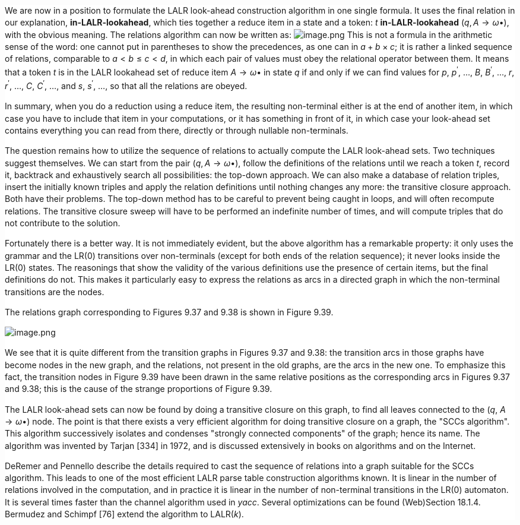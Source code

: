 We are now in a position to formulate the LALR look-ahead construction algorithm in one single formula. It uses the final relation in our explanation, **in-LALR-lookahead**, which ties together a reduce item in a state and a token: $t$ **in-LALR-lookahead** ($q, A \rightarrow \omega \bullet$), with the obvious meaning. The relations algorithm can now be written as:
![image.png](https://blog-1314253005.cos.ap-guangzhou.myqcloud.com/202310110743702.png)
This is not a formula in the arithmetic sense of the word: one cannot put in parentheses to show the precedences, as one can in $a+b\times c$; it is rather a linked sequence of relations, comparable to $a<b\leq c<d$, in which each pair of values must obey the relational operator between them. It means that a token $t$ is in the LALR lookahead set of reduce item $A \rightarrow \omega \bullet$ in state $q$ if and only if we can find values for $p$, $p^{\prime}$, $\ldots$, $B$, $B^{\prime}$, $\ldots$, $r$, $r^{\prime}$, $\ldots$, $C$, $C^{\prime}$, $\ldots$, and $s$, $s^{\prime}$, $\ldots$, so that all the relations are obeyed.

In summary, when you do a reduction using a reduce item, the resulting non-terminal either is at the end of another item, in which case you have to include that item in your computations, or it has something in front of it, in which case your look-ahead set contains everything you can read from there, directly or through nullable non-terminals.

The question remains how to utilize the sequence of relations to actually compute the LALR look-ahead sets. Two techniques suggest themselves. We can start from the pair ($q,A \rightarrow \omega \bullet$), follow the definitions of the relations until we reach a token $t$, record it, backtrack and exhaustively search all possibilities: the top-down approach. We can also make a database of relation triples, insert the initially known triples and apply the relation definitions until nothing changes any more: the transitive closure approach. Both have their problems. The top-down method has to be careful to prevent being caught in loops, and will often recompute relations. The transitive closure sweep will have to be performed an indefinite number of times, and will compute triples that do not contribute to the solution.

Fortunately there is a better way. It is not immediately evident, but the above algorithm has a remarkable property: it only uses the grammar and the LR(0) transitions over non-terminals (except for both ends of the relation sequence); it never looks inside the LR(0) states. The reasonings that show the validity of the various definitions use the presence of certain items, but the final definitions do not. This makes it particularly easy to express the relations as arcs in a directed graph in which the non-terminal transitions are the nodes.

The relations graph corresponding to Figures 9.37 and 9.38 is shown in Figure 9.39.

![image.png](https://blog-1314253005.cos.ap-guangzhou.myqcloud.com/202310110746405.png)

We see that it is quite different from the transition graphs in Figures 9.37 and 9.38: the transition arcs in those graphs have become nodes in the new graph, and the relations, not present in the old graphs, are the arcs in the new one. To emphasize this fact, the transition nodes in Figure 9.39 have been drawn in the same relative positions as the corresponding arcs in Figures 9.37 and 9.38; this is the cause of the strange proportions of Figure 9.39.

The LALR look-ahead sets can now be found by doing a transitive closure on this graph, to find all leaves connected to the ($q$, $A\to\omega\bullet$) node. The point is that there exists a very efficient algorithm for doing transitive closure on a graph, the "SCCs algorithm". This algorithm successively isolates and condenses "strongly connected components" of the graph; hence its name. The algorithm was invented by Tarjan [334] in 1972, and is discussed extensively in books on algorithms and on the Internet.

DeRemer and Pennello describe the details required to cast the sequence of relations into a graph suitable for the SCCs algorithm. This leads to one of the most efficient LALR parse table construction algorithms known. It is linear in the number of relations involved in the computation, and in practice it is linear in the number of non-terminal transitions in the LR(0) automaton. It is several times faster than the channel algorithm used in _yacc_. Several optimizations can be found (Web)Section 18.1.4. Bermudez and Schimpf [76] extend the algorithm to LALR($k$).

